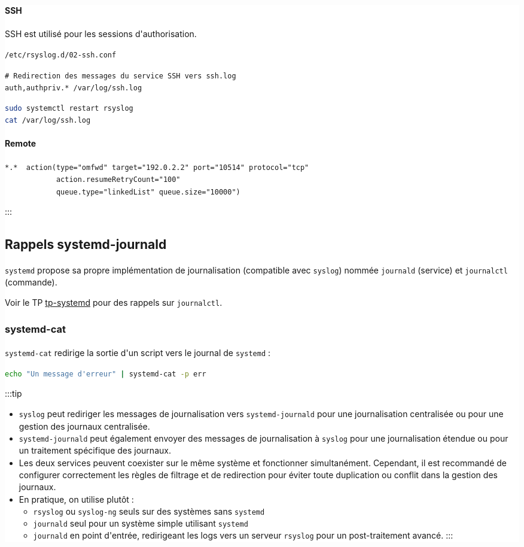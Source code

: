 #### SSH

SSH est utilisé pour les sessions d'authorisation.

`/etc/rsyslog.d/02-ssh.conf`

```
# Redirection des messages du service SSH vers ssh.log
auth,authpriv.* /var/log/ssh.log
```

```sh
sudo systemctl restart rsyslog
cat /var/log/ssh.log
```

#### Remote

```
*.*  action(type="omfwd" target="192.0.2.2" port="10514" protocol="tcp"
            action.resumeRetryCount="100"
            queue.type="linkedList" queue.size="10000")
```
:::

## Rappels systemd-journald

`systemd` propose sa propre implémentation de journalisation (compatible avec `syslog`) nommée `journald` (service) et `journalctl` (commande).

Voir le TP [tp-systemd](/linux/tp-systemd) pour des rappels sur `journalctl`.

### systemd-cat

`systemd-cat` redirige la sortie d'un script vers le journal de `systemd` :

```sh
echo "Un message d'erreur" | systemd-cat -p err
```

:::tip
- `syslog` peut rediriger les messages de journalisation vers `systemd-journald` pour une journalisation centralisée ou pour une gestion des journaux centralisée.
- `systemd-journald` peut également envoyer des messages de journalisation à `syslog` pour une journalisation étendue ou pour un traitement spécifique des journaux.
- Les deux services peuvent coexister sur le même système et fonctionner simultanément. Cependant, il est recommandé de configurer correctement les règles de filtrage et de redirection pour éviter toute duplication ou conflit dans la gestion des journaux.
- En pratique, on utilise plutôt :
  - `rsyslog` ou `syslog-ng` seuls sur des systèmes sans `systemd`
  - `journald` seul pour un système simple utilisant `systemd`
  - `journald` en point d'entrée, redirigeant les logs vers un serveur `rsyslog` pour un post-traitement avancé.
:::

